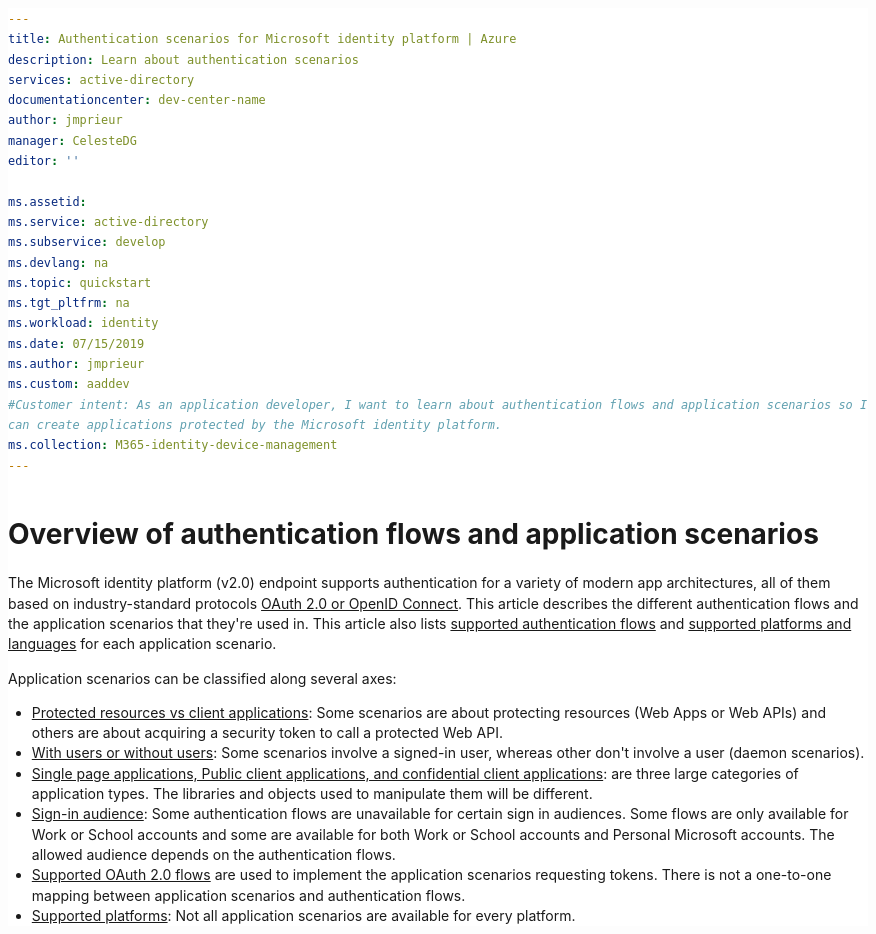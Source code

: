 ```yaml
---
title: Authentication scenarios for Microsoft identity platform | Azure
description: Learn about authentication scenarios 
services: active-directory
documentationcenter: dev-center-name
author: jmprieur
manager: CelesteDG
editor: ''

ms.assetid: 
ms.service: active-directory
ms.subservice: develop
ms.devlang: na
ms.topic: quickstart
ms.tgt_pltfrm: na
ms.workload: identity
ms.date: 07/15/2019
ms.author: jmprieur
ms.custom: aaddev 
#Customer intent: As an application developer, I want to learn about authentication flows and application scenarios so I can create applications protected by the Microsoft identity platform.
ms.collection: M365-identity-device-management
---
```


# Overview of authentication flows and application scenarios

The Microsoft identity platform (v2.0) endpoint supports authentication for a variety of modern app architectures, all of them based on industry-standard protocols [OAuth 2.0 or OpenID Connect](active-directory-v2-protocols.md). This article describes the different authentication flows and the application scenarios that they're used in.  This article also lists [supported authentication flows](#scenarios-and-supported-authentication-flows) and [supported platforms and languages](#scenarios-and-supported-platforms-and-languages) for each application scenario.

Application scenarios can be classified along several axes:

- [Protected resources vs client applications](#protected-resources-vs-client-applications): Some scenarios are about protecting resources (Web Apps or Web APIs) and others are about acquiring a security token to call a protected Web API.
- [With users or without users](#with-users-or-without-users): Some scenarios involve a signed-in user, whereas other don't involve a user (daemon scenarios).
- [Single page applications, Public client applications, and confidential client applications](#single-page-applications-public-client-applications-and-confidential-client-applications): are three large categories of application types. The libraries and objects used to manipulate them will be different.
- [Sign-in audience](v2-supported-account-types.md#certain-authentication-flows-dont-support-all-the-account-types): Some authentication flows are unavailable for certain sign in audiences. Some flows are only available for Work or School accounts and some are available for both Work or School accounts and Personal Microsoft accounts. The allowed audience depends on the authentication flows.
- [Supported OAuth 2.0 flows](#scenarios-and-supported-authentication-flows) are used to implement the application scenarios requesting tokens.  There is not a one-to-one mapping between application scenarios and authentication flows.
- [Supported platforms](#scenarios-and-supported-platforms-and-languages): Not all application scenarios are available for every platform.
